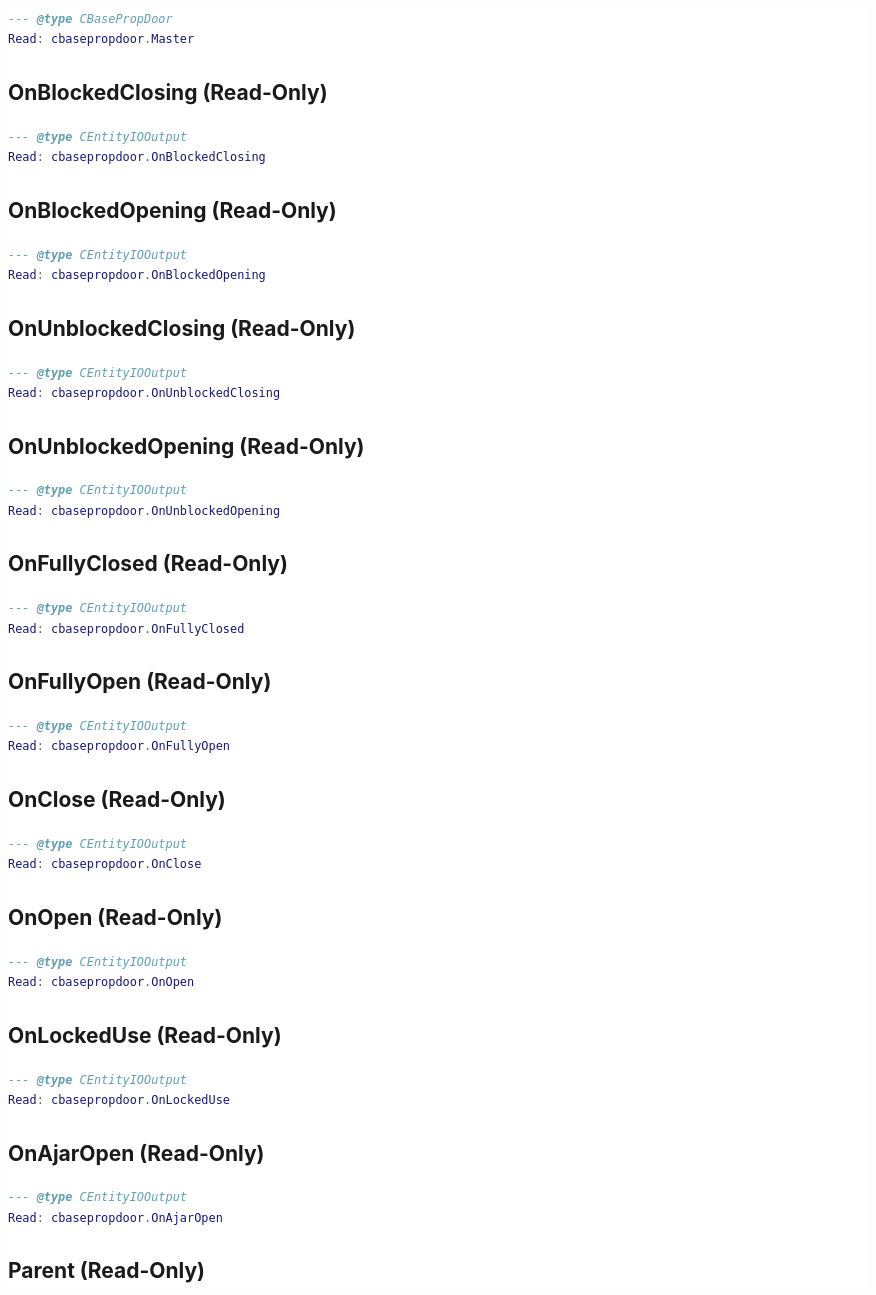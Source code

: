 ```lua
--- @type CBasePropDoor
Read: cbasepropdoor.Master
```
## OnBlockedClosing (Read-Only)
```lua
--- @type CEntityIOOutput
Read: cbasepropdoor.OnBlockedClosing
```
## OnBlockedOpening (Read-Only)
```lua
--- @type CEntityIOOutput
Read: cbasepropdoor.OnBlockedOpening
```
## OnUnblockedClosing (Read-Only)
```lua
--- @type CEntityIOOutput
Read: cbasepropdoor.OnUnblockedClosing
```
## OnUnblockedOpening (Read-Only)
```lua
--- @type CEntityIOOutput
Read: cbasepropdoor.OnUnblockedOpening
```
## OnFullyClosed (Read-Only)
```lua
--- @type CEntityIOOutput
Read: cbasepropdoor.OnFullyClosed
```
## OnFullyOpen (Read-Only)
```lua
--- @type CEntityIOOutput
Read: cbasepropdoor.OnFullyOpen
```
## OnClose (Read-Only)
```lua
--- @type CEntityIOOutput
Read: cbasepropdoor.OnClose
```
## OnOpen (Read-Only)
```lua
--- @type CEntityIOOutput
Read: cbasepropdoor.OnOpen
```
## OnLockedUse (Read-Only)
```lua
--- @type CEntityIOOutput
Read: cbasepropdoor.OnLockedUse
```
## OnAjarOpen (Read-Only)
```lua
--- @type CEntityIOOutput
Read: cbasepropdoor.OnAjarOpen
```
## Parent (Read-Only)
```lua
```